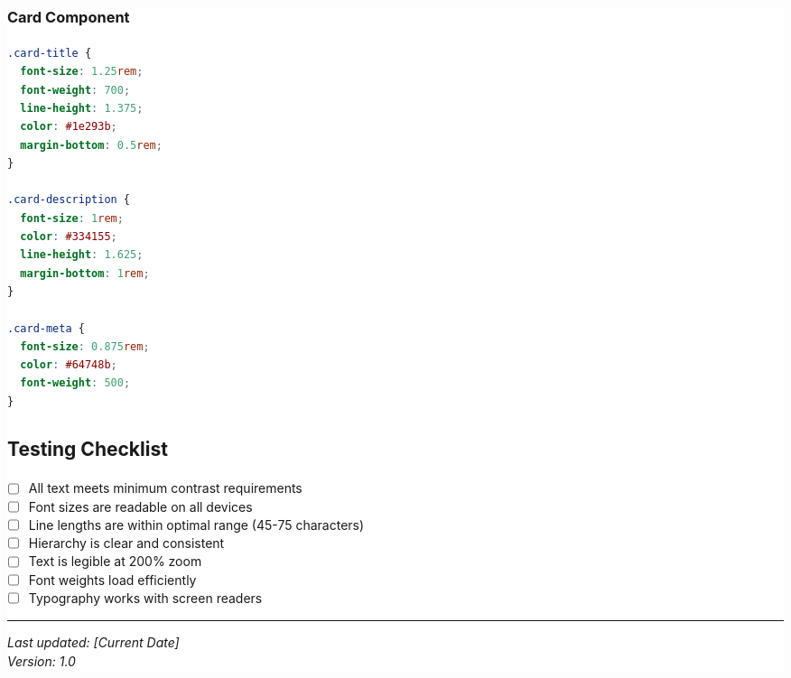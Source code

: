 ### Card Component
```css
.card-title {
  font-size: 1.25rem;
  font-weight: 700;
  line-height: 1.375;
  color: #1e293b;
  margin-bottom: 0.5rem;
}

.card-description {
  font-size: 1rem;
  color: #334155;
  line-height: 1.625;
  margin-bottom: 1rem;
}

.card-meta {
  font-size: 0.875rem;
  color: #64748b;
  font-weight: 500;
}
```

## Testing Checklist

- [ ] All text meets minimum contrast requirements
- [ ] Font sizes are readable on all devices
- [ ] Line lengths are within optimal range (45-75 characters)
- [ ] Hierarchy is clear and consistent
- [ ] Text is legible at 200% zoom
- [ ] Font weights load efficiently
- [ ] Typography works with screen readers

---

*Last updated: [Current Date]*  
*Version: 1.0*